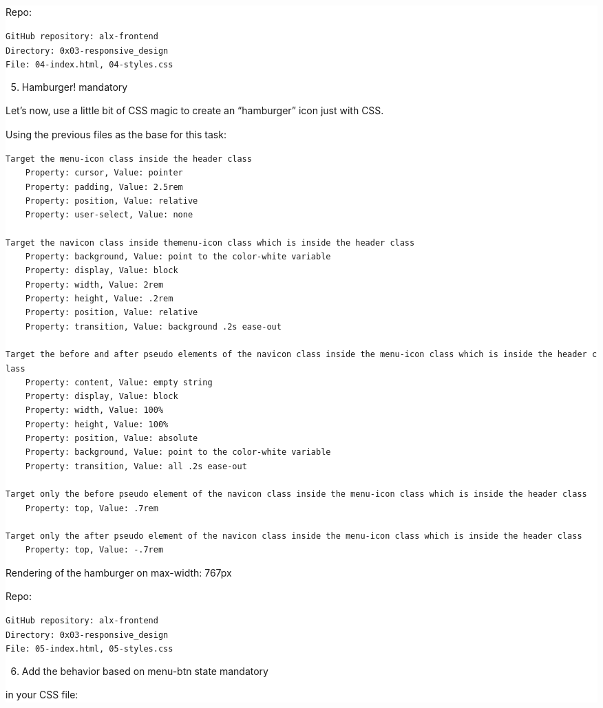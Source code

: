 Repo:

    GitHub repository: alx-frontend
    Directory: 0x03-responsive_design
    File: 04-index.html, 04-styles.css

5. Hamburger!
mandatory

Let’s now, use a little bit of CSS magic to create an “hamburger” icon just with CSS.

Using the previous files as the base for this task:

    Target the menu-icon class inside the header class
        Property: cursor, Value: pointer
        Property: padding, Value: 2.5rem
        Property: position, Value: relative
        Property: user-select, Value: none

    Target the navicon class inside themenu-icon class which is inside the header class
        Property: background, Value: point to the color-white variable
        Property: display, Value: block
        Property: width, Value: 2rem
        Property: height, Value: .2rem
        Property: position, Value: relative
        Property: transition, Value: background .2s ease-out

    Target the before and after pseudo elements of the navicon class inside the menu-icon class which is inside the header class
        Property: content, Value: empty string
        Property: display, Value: block
        Property: width, Value: 100%
        Property: height, Value: 100%
        Property: position, Value: absolute
        Property: background, Value: point to the color-white variable
        Property: transition, Value: all .2s ease-out

    Target only the before pseudo element of the navicon class inside the menu-icon class which is inside the header class
        Property: top, Value: .7rem

    Target only the after pseudo element of the navicon class inside the menu-icon class which is inside the header class
        Property: top, Value: -.7rem

Rendering of the hamburger on max-width: 767px

Repo:

    GitHub repository: alx-frontend
    Directory: 0x03-responsive_design
    File: 05-index.html, 05-styles.css

6. Add the behavior based on menu-btn state
mandatory

in your CSS file:
